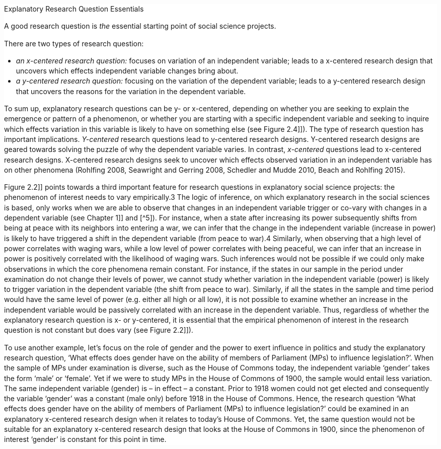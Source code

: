 Explanatory Research Question Essentials

A good research question is _the_ essential starting point of social science projects.

There are two types of research question:

- _an x-centered research question:_ focuses on variation of an independent variable; leads to a x-centered research design that uncovers which effects independent variable changes bring about.
- _a y-centered research question:_ focusing on the variation of the dependent variable; leads to a y-centered research design that uncovers the reasons for the variation in the dependent variable.

To sum up, explanatory research questions can be y- or x-centered, depending on whether you are seeking to explain the emergence or pattern of a phenomenon, or whether you are starting with a specific independent variable and seeking to inquire which effects variation in this variable is likely to have on something else (see Figure 2.4]]). The type of research question has important implications. _Y-centered_ research questions lead to y-centered research designs. Y-centered research designs are geared towards solving the puzzle of why the dependent variable varies. In contrast, _x-centered_ questions lead to x-centered research designs. X-centered research designs seek to uncover which effects observed variation in an independent variable has on other phenomena (Rohlfing 2008, Seawright and Gerring 2008, Schedler and Mudde 2010, Beach and Rohlfing 2015).

Figure 2.2]] points towards a third important feature for research questions in explanatory social science projects: the phenomenon of interest needs to vary empirically.3 The logic of inference, on which explanatory research in the social sciences is based, only works when we are able to observe that changes in an independent variable trigger or co-vary with changes in a dependent variable (see Chapter 1]] and [^5]). For instance, when a state after increasing its power subsequently shifts from being at peace with its neighbors into entering a war, we can infer that the change in the independent variable (increase in power) is likely to have triggered a shift in the dependent variable (from peace to war).4 Similarly, when observing that a high level of power correlates with waging wars, while a low level of power correlates with being peaceful, we can infer that an increase in power is positively correlated with the likelihood of waging wars. Such inferences would not be possible if we could only make observations in which the core phenomena remain constant. For instance, if the states in our sample in the period under examination do not change their levels of power, we cannot study whether variation in the independent variable (power) is likely to trigger variation in the dependent variable (the shift from peace to war). Similarly, if all the states in the sample and time period would have the same level of power (e.g. either all high or all low), it is not possible to examine whether an increase in the independent variable would be passively correlated with an increase in the dependent variable. Thus, regardless of whether the explanatory research question is x- or y-centered, it is essential that the empirical phenomenon of interest in the research question is not constant but does vary (see Figure 2.2]]).

To use another example, let’s focus on the role of gender and the power to exert influence in politics and study the explanatory research question, ‘What effects does gender have on the ability of members of Parliament (MPs) to influence legislation?’. When the sample of MPs under examination is diverse, such as the House of Commons today, the independent variable ‘gender’ takes the form ‘male’ or ‘female’. Yet if we were to study MPs in the House of Commons of 1900, the sample would entail less variation. The same independent variable (gender) is – in effect – a constant. Prior to 1918 women could not get elected and consequently the variable ‘gender’ was a constant (male only) before 1918 in the House of Commons. Hence, the research question ‘What effects does gender have on the ability of members of Parliament (MPs) to influence legislation?’ could be examined in an explanatory x-centered research design when it relates to today’s House of Commons. Yet, the same question would not be suitable for an explanatory x-centered research design that looks at the House of Commons in 1900, since the phenomenon of interest ‘gender’ is constant for this point in time.

